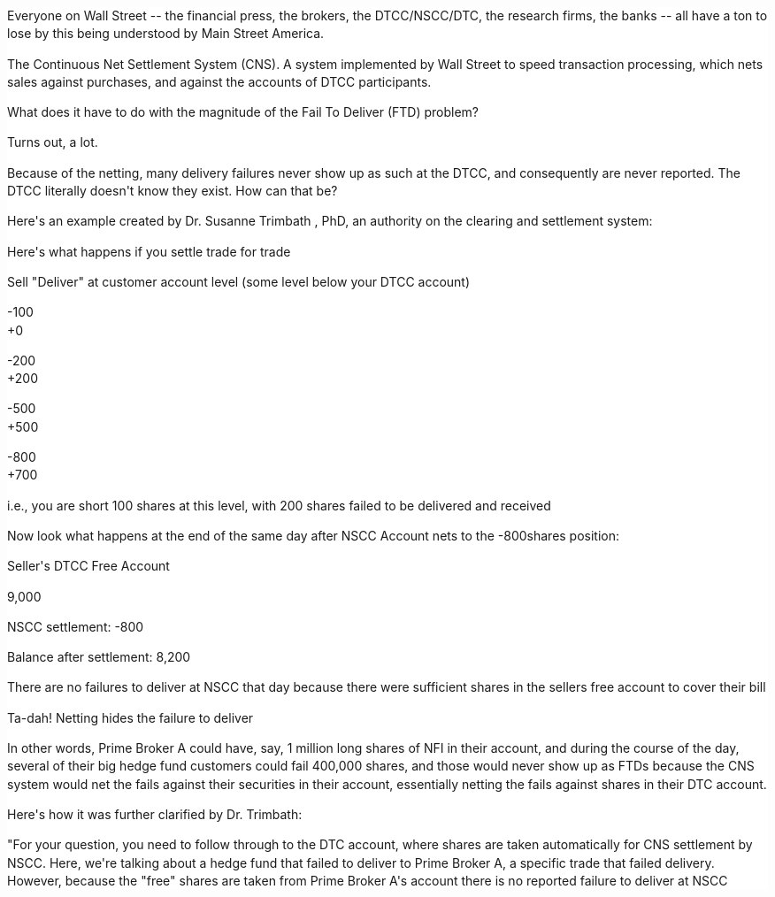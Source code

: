 Everyone on Wall Street -- the financial press, the brokers, the DTCC/NSCC/DTC, the research firms, the banks -- all have a ton to lose by this being understood by Main Street America.

The Continuous Net Settlement System (CNS). A system implemented by Wall Street to speed transaction processing, which nets sales against purchases, and against the accounts of DTCC participants.

What does it have to do with the magnitude of the Fail To Deliver (FTD) problem?

Turns out, a lot.

Because of the netting, many delivery failures never show up as such at the DTCC, and consequently are never reported. The DTCC literally doesn't know they exist. How can that be?

Here's an example created by Dr. Susanne Trimbath , PhD, an authority on the clearing and settlement system:

Here's what happens if you settle trade for trade

Sell "Deliver" at customer account level (some level below your DTCC account)

-100\
+0

-200\
+200

-500\
+500

-800\
+700

i.e., you are short 100 shares at this level, with 200 shares failed to be delivered and received

Now look what happens at the end of the same day after NSCC Account nets to the -800shares position:

Seller's DTCC Free Account

9,000

NSCC settlement: -800

Balance after settlement: 8,200

There are no failures to deliver at NSCC that day because there were sufficient shares in the sellers free account to cover their bill

Ta-dah! Netting hides the failure to deliver

In other words, Prime Broker A could have, say, 1 million long shares of NFI in their account, and during the course of the day, several of their big hedge fund customers could fail 400,000 shares, and those would never show up as FTDs because the CNS system would net the fails against their securities in their account, essentially netting the fails against shares in their DTC account.

Here's how it was further clarified by Dr. Trimbath:

"For your question, you need to follow through to the DTC account, where shares are taken automatically for CNS settlement by NSCC. Here, we're talking about a hedge fund that failed to deliver to Prime Broker A, a specific trade that failed delivery. However, because the "free" shares are taken from Prime Broker A's account there is no reported failure to deliver at NSCC
